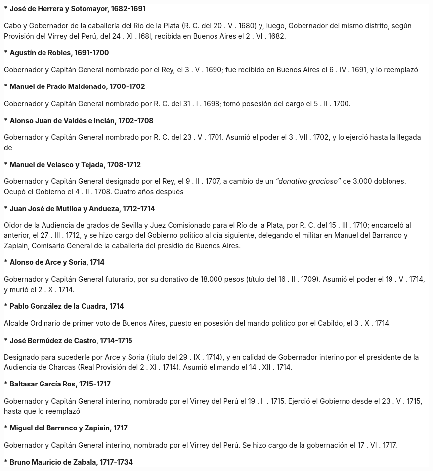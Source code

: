 **\*** **José de Herrera y Sotomayor, 1682-1691**

Cabo y Gobernador de la caballería del Río de la Plata (R. C. del 20 . V . 1680) y, luego, Gobernador del mismo distrito, según Provisión del Virrey del Perú, del 24 . XI . l68l, recibida en Buenos Aires el 2 . VI . 1682.  

**\*** **Agustín de Robles, 1691-1700**  

Gobernador y Capitán General nombrado por el Rey, el 3 . V . 1690; fue recibido en Buenos Aires el 6 . IV . 1691, y lo reemplazó

**\*** **Manuel de Prado Maldonado, 1700-1702**  

Gobernador y Capitán General nombrado por R. C. del 31 . I . 1698; tomó posesión del cargo el 5 . II . 1700.  

**\*** **Alonso Juan de Valdés e Inclán, 1702-1708**

Gobernador y Capitán General nombrado por R. C. del 23 . V . 1701. Asumió el poder el 3 . VII . 1702, y lo ejerció hasta la llegada de  

**\*** **Manuel de Velasco y Tejada, 1708-1712**  

Gobernador y Capitán General designado por el Rey, el 9 . II . 1707, a cambio de un _“donativo gracioso”_ de 3.000 doblones. Ocupó el Gobierno el 4 . II . 1708. Cuatro años después  

**\*** **Juan José de Mutiloa y Andueza, 1712-1714**  

Oidor de la Audiencia de grados de Sevilla y Juez Comisionado para el Río de la Plata, por R. C. del 15 . III . 1710; encarceló al anterior, el 27 . III . 1712, y se hizo cargo del Gobierno político al día siguiente, delegando el militar en Manuel del Barranco y Zapiain, Comisario General de la caballería del presidio de Buenos Aires.  

**\*** **Alonso de Arce y Soria, 1714**  

Gobernador y Capitán General futurario, por su donativo de 18.000 pesos (título del 16 . II . 1709). Asumió el poder el 19 . V . 1714, y murió el 2 . X . 1714.  

**\*** **Pablo González de la Cuadra, 1714**  

Alcalde Ordinario de primer voto de Buenos Aires, puesto en posesión del mando político por el Cabildo, el 3 . X . 1714.

**\*** **José Bermúdez de Castro, 1714-1715**

Designado para sucederle por Arce y Soria (título del 29 . IX . 1714), y en calidad de Gobernador interino por el presidente de la Audiencia de Charcas (Real Provisión del 2 . XI . 1714). Asumió el mando el 14 . XII . 1714.  

**\*** **Baltasar García Ros, 1715-1717**  

Gobernador y Capitán General interino, nombrado por el Virrey del Perú el 19 . I  . 1715. Ejerció el Gobierno desde el 23 . V . 1715, hasta que lo reemplazó  

**\*** **Miguel del Barranco y Zapiain, 1717**  

Gobernador y Capitán General interino, nombrado por el Virrey del Perú. Se hizo cargo de la gobernación el 17 . VI . 1717.  

**\*** **Bruno Mauricio de Zabala, 1717-1734**  
